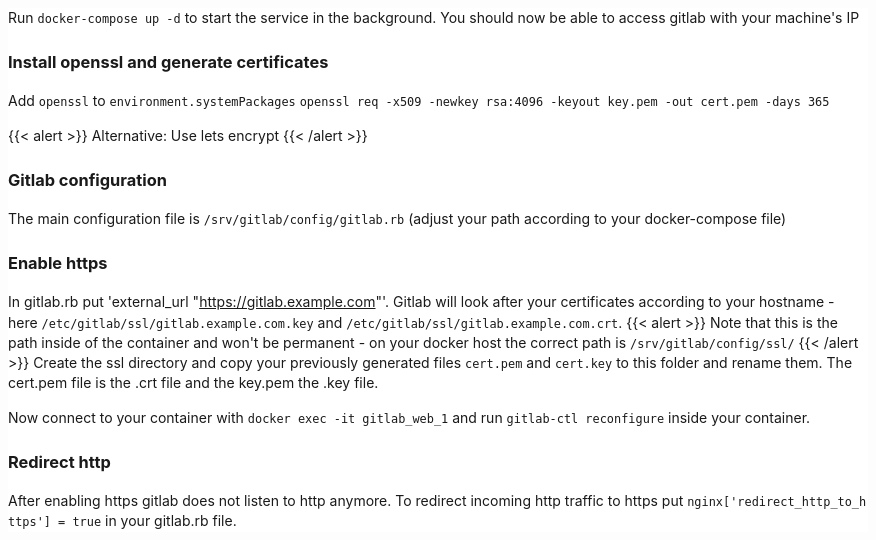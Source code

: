 Run `docker-compose up -d` to start the service in the background. You should now be able to access gitlab with your machine's IP

### Install openssl and generate certificates

Add `openssl` to `environment.systemPackages`
`openssl req -x509 -newkey rsa:4096 -keyout key.pem -out cert.pem -days 365`

{{< alert >}}
Alternative: Use lets encrypt
{{< /alert >}}

### Gitlab configuration

The main configuration file is `/srv/gitlab/config/gitlab.rb` (adjust your path according to your docker-compose file)

### Enable https

In gitlab.rb put 'external_url "https://gitlab.example.com"'. Gitlab will look after your certificates according to your hostname - here `/etc/gitlab/ssl/gitlab.example.com.key` and `/etc/gitlab/ssl/gitlab.example.com.crt`.
{{< alert >}}
Note that this is the path inside of the container and won't be permanent - on your docker host the correct path is `/srv/gitlab/config/ssl/`
{{< /alert >}}
Create the ssl directory and copy your previously generated files `cert.pem` and `cert.key` to this folder and rename them. The cert.pem file is the .crt file and the key.pem the .key file.

Now connect to your container with `docker exec -it gitlab_web_1` and run `gitlab-ctl reconfigure` inside your container.

### Redirect http

After enabling https gitlab does not listen to http anymore. To redirect incoming http traffic to https put `nginx['redirect_http_to_https'] = true` in your gitlab.rb file.
